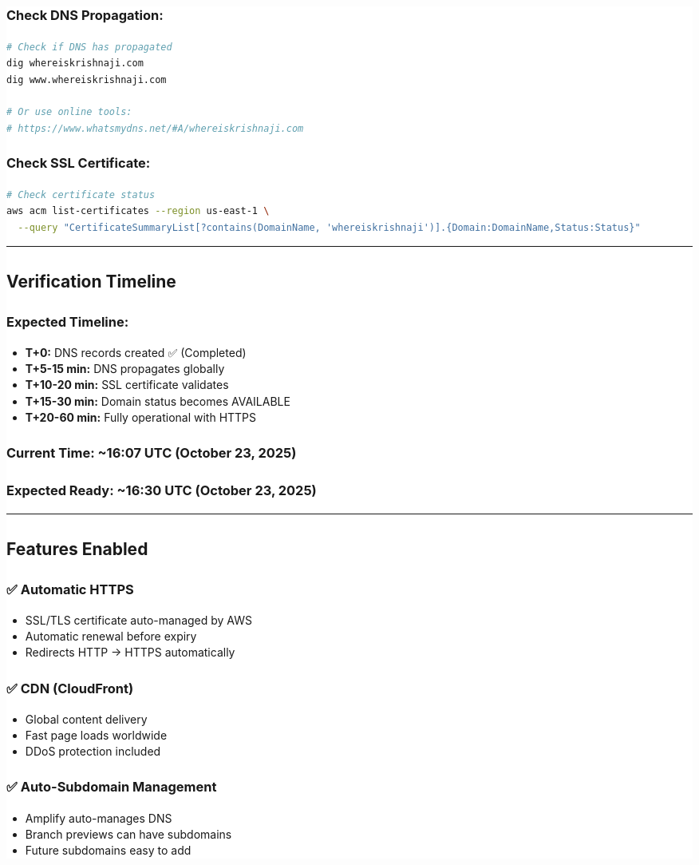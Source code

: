 ### Check DNS Propagation:
```bash
# Check if DNS has propagated
dig whereiskrishnaji.com
dig www.whereiskrishnaji.com

# Or use online tools:
# https://www.whatsmydns.net/#A/whereiskrishnaji.com
```

### Check SSL Certificate:
```bash
# Check certificate status
aws acm list-certificates --region us-east-1 \
  --query "CertificateSummaryList[?contains(DomainName, 'whereiskrishnaji')].{Domain:DomainName,Status:Status}"
```

---

## Verification Timeline

### Expected Timeline:
- **T+0:** DNS records created ✅ (Completed)
- **T+5-15 min:** DNS propagates globally
- **T+10-20 min:** SSL certificate validates
- **T+15-30 min:** Domain status becomes AVAILABLE
- **T+20-60 min:** Fully operational with HTTPS

### Current Time: ~16:07 UTC (October 23, 2025)
### Expected Ready: ~16:30 UTC (October 23, 2025)

---

## Features Enabled

### ✅ Automatic HTTPS
- SSL/TLS certificate auto-managed by AWS
- Automatic renewal before expiry
- Redirects HTTP → HTTPS automatically

### ✅ CDN (CloudFront)
- Global content delivery
- Fast page loads worldwide
- DDoS protection included

### ✅ Auto-Subdomain Management
- Amplify auto-manages DNS
- Branch previews can have subdomains
- Future subdomains easy to add
